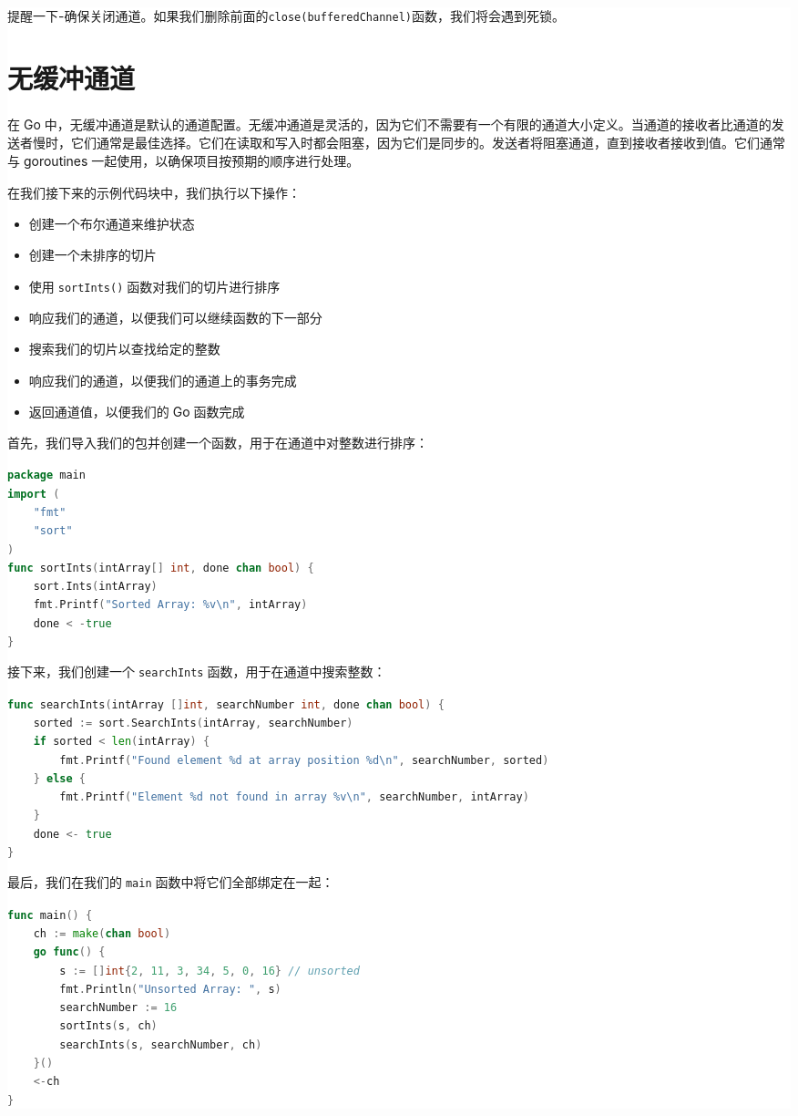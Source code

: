 提醒一下-确保关闭通道。如果我们删除前面的`close(bufferedChannel)`函数，我们将会遇到死锁。

# 无缓冲通道

在 Go 中，无缓冲通道是默认的通道配置。无缓冲通道是灵活的，因为它们不需要有一个有限的通道大小定义。当通道的接收者比通道的发送者慢时，它们通常是最佳选择。它们在读取和写入时都会阻塞，因为它们是同步的。发送者将阻塞通道，直到接收者接收到值。它们通常与 goroutines 一起使用，以确保项目按预期的顺序进行处理。

在我们接下来的示例代码块中，我们执行以下操作：

+   创建一个布尔通道来维护状态

+   创建一个未排序的切片

+   使用 `sortInts()` 函数对我们的切片进行排序

+   响应我们的通道，以便我们可以继续函数的下一部分

+   搜索我们的切片以查找给定的整数

+   响应我们的通道，以便我们的通道上的事务完成

+   返回通道值，以便我们的 Go 函数完成

首先，我们导入我们的包并创建一个函数，用于在通道中对整数进行排序：

```go
package main
import (
    "fmt"
    "sort"
)
func sortInts(intArray[] int, done chan bool) {
    sort.Ints(intArray)
    fmt.Printf("Sorted Array: %v\n", intArray)
    done < -true
}
```

接下来，我们创建一个 `searchInts` 函数，用于在通道中搜索整数：

```go
func searchInts(intArray []int, searchNumber int, done chan bool) {
    sorted := sort.SearchInts(intArray, searchNumber)
    if sorted < len(intArray) {
        fmt.Printf("Found element %d at array position %d\n", searchNumber, sorted)
    } else {
        fmt.Printf("Element %d not found in array %v\n", searchNumber, intArray)
    }       
    done <- true
}        
```

最后，我们在我们的 `main` 函数中将它们全部绑定在一起：

```go
func main() {
    ch := make(chan bool)
    go func() {
        s := []int{2, 11, 3, 34, 5, 0, 16} // unsorted
        fmt.Println("Unsorted Array: ", s)
        searchNumber := 16
        sortInts(s, ch)
        searchInts(s, searchNumber, ch)
    }()
    <-ch
}             
```
